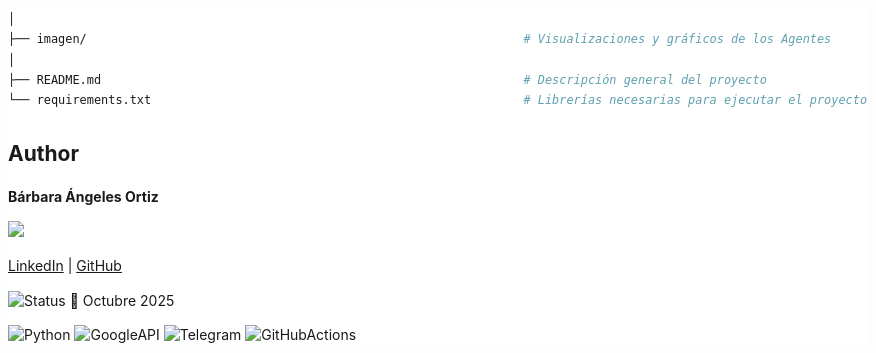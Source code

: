 ```bash
│
├── imagen/                                                             # Visualizaciones y gráficos de los Agentes
│
├── README.md                                                           # Descripción general del proyecto
└── requirements.txt                                                    # Librerías necesarias para ejecutar el proyecto
```

## Author
**Bárbara Ángeles Ortiz**

<img src="https://github.com/user-attachments/assets/30ea0d40-a7a9-4b19-a835-c474b5cc50fb" width="115">

[LinkedIn](https://www.linkedin.com/in/barbaraangelesortiz/) | [GitHub](https://github.com/BarbaraAngelesOrtiz)

![Status](https://img.shields.io/badge/status-finished-brightgreen) 📅 Octubre 2025

![Python](https://img.shields.io/badge/Python-3.10-blue)
![GoogleAPI](https://img.shields.io/badge/Google_API-integrated-yellow)
![Telegram](https://img.shields.io/badge/Alerts-Telegram-blueviolet)
![GitHubActions](https://img.shields.io/badge/CI-GitHub_Actions-black)


